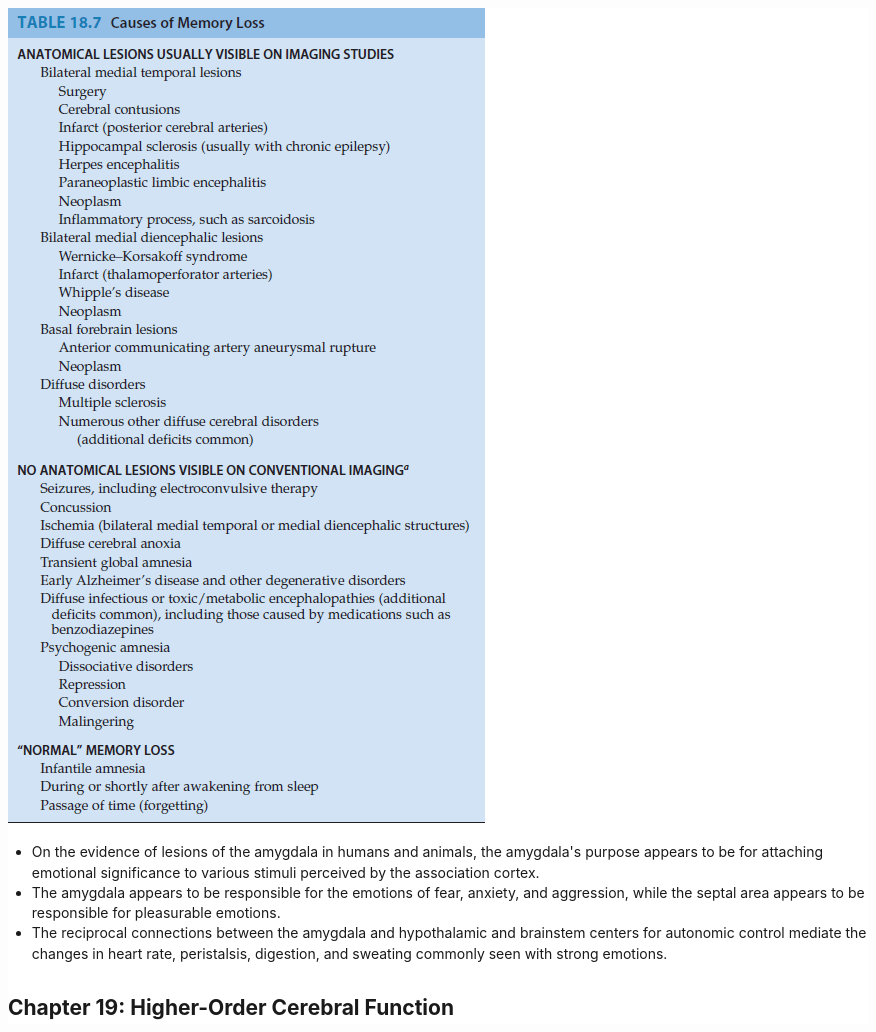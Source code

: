 ![Table 18.7](table18-7.png)
- On the evidence of lesions of the amygdala in humans and animals, the amygdala's purpose appears to be for attaching emotional significance to various stimuli perceived by the association cortex.
- The amygdala appears to be responsible for the emotions of fear, anxiety, and aggression, while the septal area appears to be responsible for pleasurable emotions.
- The reciprocal connections between the amygdala and hypothalamic and brainstem centers for autonomic control mediate the changes in heart rate, peristalsis, digestion, and sweating commonly seen with strong emotions.

## Chapter 19: Higher-Order Cerebral Function
